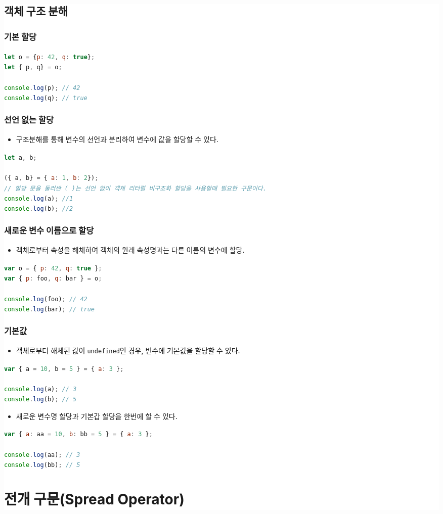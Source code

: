 ## 객체 구조 분해

### 기본 할당

```js
let o = {p: 42, q: true};
let { p, q} = o;

console.log(p); // 42
console.log(q); // true
```

### 선언 없는 할당
- 구조분해를 통해 변수의 선언과 분리하여 변수에 값을 할당할 수 있다.

```js
let a, b;

({ a, b} = { a: 1, b: 2});
// 할당 문을 둘러싼 ( )는 선언 없이 객체 리터럴 비구조화 할당을 사용할때 필요한 구문이다.
console.log(a); //1
console.log(b); //2
```
### 새로운 변수 이름으로 할당
- 객체로부터 속성을 해체하여 객체의 원래 속성명과는 다른 이름의 변수에 할당.

```js
var o = { p: 42, q: true };
var { p: foo, q: bar } = o;

console.log(foo); // 42
console.log(bar); // true
```

### 기본값
- 객체로부터 해체된 값이 `undefined`인 경우, 변수에 기본값을 할당할 수 있다.

```js
var { a = 10, b = 5 } = { a: 3 };

console.log(a); // 3
console.log(b); // 5
```
- 새로운 변수명 할당과 기본갑 할당을 한번에 할 수 있다.
```js
var { a: aa = 10, b: bb = 5 } = { a: 3 };

console.log(aa); // 3
console.log(bb); // 5
```
# 전개 구문(Spread Operator)
